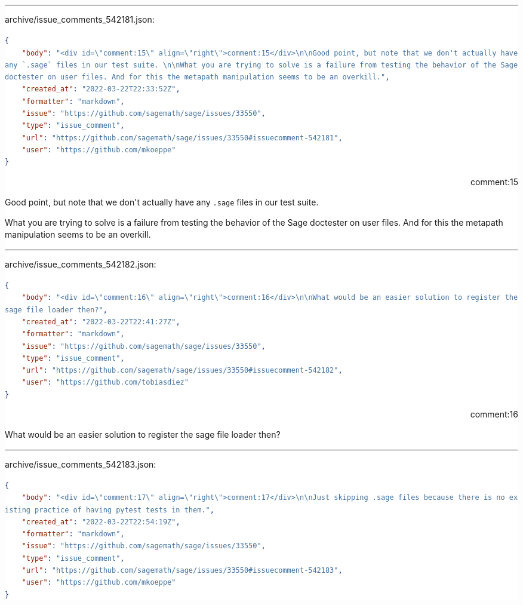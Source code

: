 
---

archive/issue_comments_542181.json:
```json
{
    "body": "<div id=\"comment:15\" align=\"right\">comment:15</div>\n\nGood point, but note that we don't actually have any `.sage` files in our test suite. \n\nWhat you are trying to solve is a failure from testing the behavior of the Sage doctester on user files. And for this the metapath manipulation seems to be an overkill.",
    "created_at": "2022-03-22T22:33:52Z",
    "formatter": "markdown",
    "issue": "https://github.com/sagemath/sage/issues/33550",
    "type": "issue_comment",
    "url": "https://github.com/sagemath/sage/issues/33550#issuecomment-542181",
    "user": "https://github.com/mkoeppe"
}
```

<div id="comment:15" align="right">comment:15</div>

Good point, but note that we don't actually have any `.sage` files in our test suite. 

What you are trying to solve is a failure from testing the behavior of the Sage doctester on user files. And for this the metapath manipulation seems to be an overkill.



---

archive/issue_comments_542182.json:
```json
{
    "body": "<div id=\"comment:16\" align=\"right\">comment:16</div>\n\nWhat would be an easier solution to register the sage file loader then?",
    "created_at": "2022-03-22T22:41:27Z",
    "formatter": "markdown",
    "issue": "https://github.com/sagemath/sage/issues/33550",
    "type": "issue_comment",
    "url": "https://github.com/sagemath/sage/issues/33550#issuecomment-542182",
    "user": "https://github.com/tobiasdiez"
}
```

<div id="comment:16" align="right">comment:16</div>

What would be an easier solution to register the sage file loader then?



---

archive/issue_comments_542183.json:
```json
{
    "body": "<div id=\"comment:17\" align=\"right\">comment:17</div>\n\nJust skipping .sage files because there is no existing practice of having pytest tests in them.",
    "created_at": "2022-03-22T22:54:19Z",
    "formatter": "markdown",
    "issue": "https://github.com/sagemath/sage/issues/33550",
    "type": "issue_comment",
    "url": "https://github.com/sagemath/sage/issues/33550#issuecomment-542183",
    "user": "https://github.com/mkoeppe"
}
```
